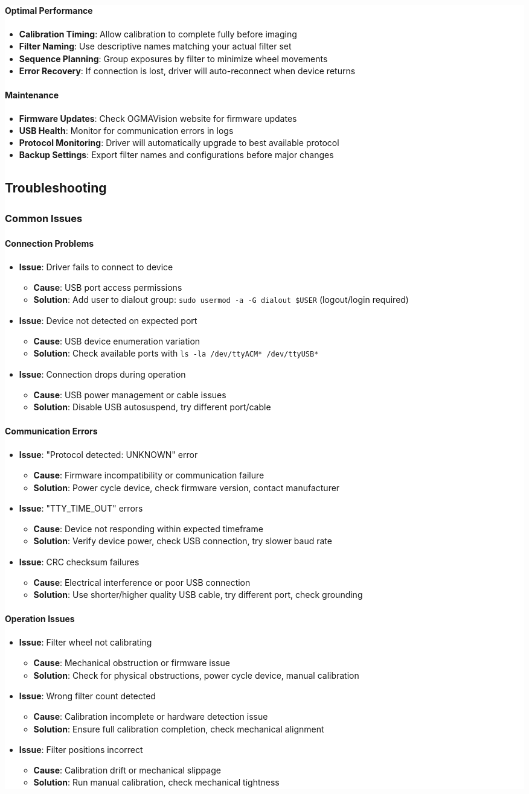 #### Optimal Performance
- **Calibration Timing**: Allow calibration to complete fully before imaging
- **Filter Naming**: Use descriptive names matching your actual filter set
- **Sequence Planning**: Group exposures by filter to minimize wheel movements
- **Error Recovery**: If connection is lost, driver will auto-reconnect when device returns

#### Maintenance
- **Firmware Updates**: Check OGMAVision website for firmware updates
- **USB Health**: Monitor for communication errors in logs
- **Protocol Monitoring**: Driver will automatically upgrade to best available protocol
- **Backup Settings**: Export filter names and configurations before major changes

## Troubleshooting

### Common Issues

#### Connection Problems
- **Issue**: Driver fails to connect to device
  - **Cause**: USB port access permissions
  - **Solution**: Add user to dialout group: `sudo usermod -a -G dialout $USER` (logout/login required)

- **Issue**: Device not detected on expected port
  - **Cause**: USB device enumeration variation
  - **Solution**: Check available ports with `ls -la /dev/ttyACM* /dev/ttyUSB*`

- **Issue**: Connection drops during operation
  - **Cause**: USB power management or cable issues
  - **Solution**: Disable USB autosuspend, try different port/cable

#### Communication Errors
- **Issue**: "Protocol detected: UNKNOWN" error
  - **Cause**: Firmware incompatibility or communication failure
  - **Solution**: Power cycle device, check firmware version, contact manufacturer

- **Issue**: "TTY_TIME_OUT" errors
  - **Cause**: Device not responding within expected timeframe
  - **Solution**: Verify device power, check USB connection, try slower baud rate

- **Issue**: CRC checksum failures
  - **Cause**: Electrical interference or poor USB connection
  - **Solution**: Use shorter/higher quality USB cable, try different port, check grounding

#### Operation Issues
- **Issue**: Filter wheel not calibrating
  - **Cause**: Mechanical obstruction or firmware issue
  - **Solution**: Check for physical obstructions, power cycle device, manual calibration

- **Issue**: Wrong filter count detected
  - **Cause**: Calibration incomplete or hardware detection issue
  - **Solution**: Ensure full calibration completion, check mechanical alignment

- **Issue**: Filter positions incorrect
  - **Cause**: Calibration drift or mechanical slippage
  - **Solution**: Run manual calibration, check mechanical tightness
